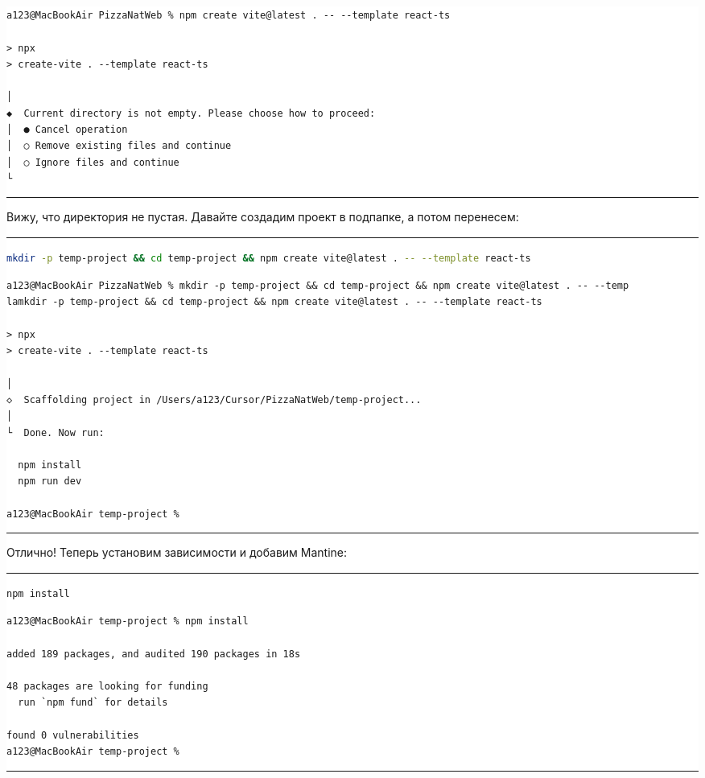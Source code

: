 ```
a123@MacBookAir PizzaNatWeb % npm create vite@latest . -- --template react-ts

> npx
> create-vite . --template react-ts

│
◆  Current directory is not empty. Please choose how to proceed:
│  ● Cancel operation
│  ○ Remove existing files and continue
│  ○ Ignore files and continue
└
```

---

Вижу, что директория не пустая. Давайте создадим проект в подпапке, а потом перенесем:

---

```bash
mkdir -p temp-project && cd temp-project && npm create vite@latest . -- --template react-ts
```

```
a123@MacBookAir PizzaNatWeb % mkdir -p temp-project && cd temp-project && npm create vite@latest . -- --temp
lamkdir -p temp-project && cd temp-project && npm create vite@latest . -- --template react-ts

> npx
> create-vite . --template react-ts

│
◇  Scaffolding project in /Users/a123/Cursor/PizzaNatWeb/temp-project...
│
└  Done. Now run:

  npm install
  npm run dev

a123@MacBookAir temp-project %
```

---

Отлично! Теперь установим зависимости и добавим Mantine:

---

```bash
npm install
```

```
a123@MacBookAir temp-project % npm install

added 189 packages, and audited 190 packages in 18s

48 packages are looking for funding
  run `npm fund` for details

found 0 vulnerabilities
a123@MacBookAir temp-project %
```

---